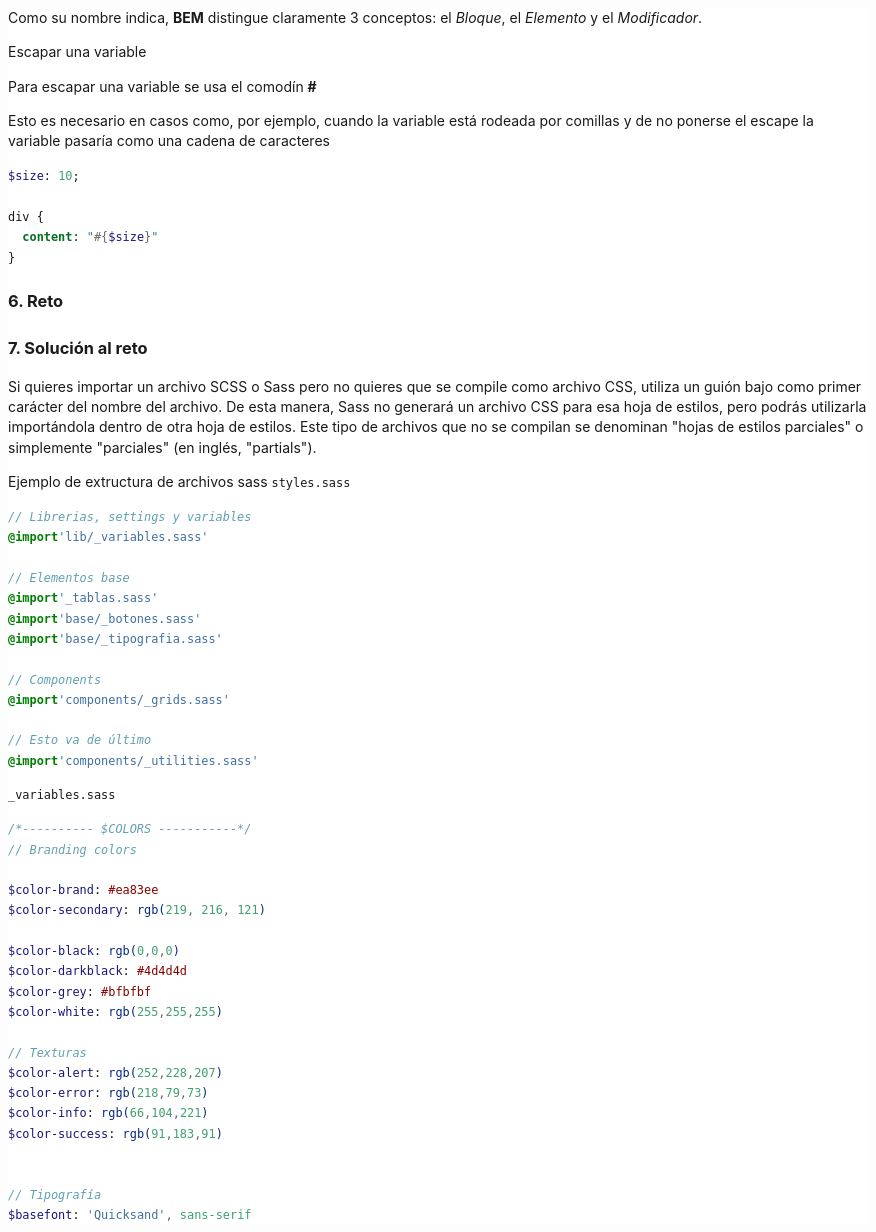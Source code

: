 Como su nombre indica, **BEM** distingue claramente 3 conceptos: el _Bloque_, el _Elemento_ y el _Modificador_.

Escapar una variable

Para escapar una variable se usa el comodín **#**

Esto es necesario en casos como, por ejemplo, cuando la variable está rodeada por comillas y de no ponerse el escape la variable pasaría como una cadena de caracteres

```sass
$size: 10;

div {
  content: "#{$size}"
}
```

### 6. Reto

### 7. Solución al reto
Si quieres importar un archivo SCSS o Sass pero no quieres que se compile como archivo CSS, utiliza un guión bajo como primer carácter del nombre del archivo. De esta manera, Sass no generará un archivo CSS para esa hoja de estilos, pero podrás utilizarla importándola dentro de otra hoja de estilos. Este tipo de archivos que no se compilan se denominan "hojas de estilos parciales" o simplemente "parciales" (en inglés, "partials").

Ejemplo de extructura de archivos sass
`styles.sass`
```sass
// Librerias, settings y variables
@import'lib/_variables.sass'

// Elementos base
@import'_tablas.sass'
@import'base/_botones.sass'
@import'base/_tipografia.sass'

// Components
@import'components/_grids.sass'

// Esto va de último
@import'components/_utilities.sass'
```
`_variables.sass`
```sass
/*---------- $COLORS -----------*/
// Branding colors

$color-brand: #ea83ee
$color-secondary: rgb(219, 216, 121)

$color-black: rgb(0,0,0)
$color-darkblack: #4d4d4d
$color-grey: #bfbfbf
$color-white: rgb(255,255,255)

// Texturas
$color-alert: rgb(252,228,207)
$color-error: rgb(218,79,73)
$color-info: rgb(66,104,221)
$color-success: rgb(91,183,91)


// Tipografía
$basefont: 'Quicksand', sans-serif
```